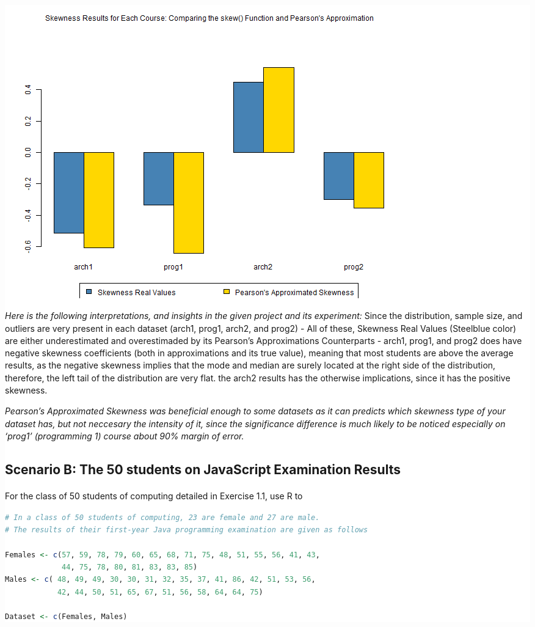 ![](MONFERO,-JOHN-BENEDICT-FA1_files/figure-gfm/barplots-1.png)

*Here is the following interpretations, and insights in the given
project and its experiment:* Since the distribution, sample size, and
outliers are very present in each dataset (arch1, prog1, arch2, and
prog2) - All of these, Skewness Real Values (Steelblue color) are either
underestimated and overestimaded by its Pearson’s Approximations
Counterparts - arch1, prog1, and prog2 does have negative skewness
coefficients (both in approximations and its true value), meaning that
most students are above the average results, as the negative skewness
implies that the mode and median are surely located at the right side of
the distribution, therefore, the left tail of the distribution are very
flat. the arch2 results has the otherwise implications, since it has the
positive skewness.

*Pearson’s Approximated Skewness was beneficial enough to some datasets
as it can predicts which skewness type of your dataset has, but not
neccesary the intensity of it, since the significance difference is much
likely to be noticed especially on ‘prog1’ (programming 1) course about
90% margin of error.*

## Scenario B: The 50 students on JavaScript Examination Results

For the class of 50 students of computing detailed in Exercise 1.1, use
R to

``` r
# In a class of 50 students of computing, 23 are female and 27 are male. 
# The results of their first-year Java programming examination are given as follows

Females <- c(57, 59, 78, 79, 60, 65, 68, 71, 75, 48, 51, 55, 56, 41, 43,
             44, 75, 78, 80, 81, 83, 83, 85)
Males <- c( 48, 49, 49, 30, 30, 31, 32, 35, 37, 41, 86, 42, 51, 53, 56,
            42, 44, 50, 51, 65, 67, 51, 56, 58, 64, 64, 75)

Dataset <- c(Females, Males)
```
